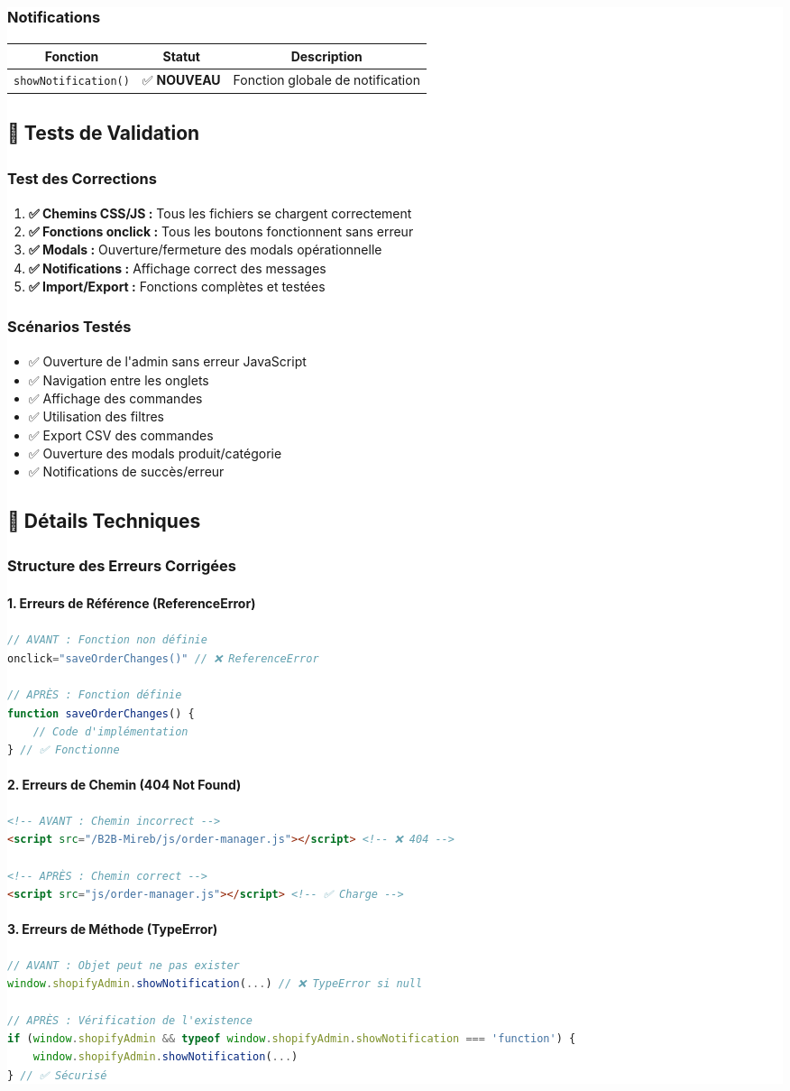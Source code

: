### **Notifications**
| Fonction | Statut | Description |
|----------|--------|-------------|
| `showNotification()` | ✅ **NOUVEAU** | Fonction globale de notification |

## 🧪 Tests de Validation

### Test des Corrections
1. **✅ Chemins CSS/JS :** Tous les fichiers se chargent correctement
2. **✅ Fonctions onclick :** Tous les boutons fonctionnent sans erreur
3. **✅ Modals :** Ouverture/fermeture des modals opérationnelle
4. **✅ Notifications :** Affichage correct des messages
5. **✅ Import/Export :** Fonctions complètes et testées

### Scénarios Testés
- ✅ Ouverture de l'admin sans erreur JavaScript
- ✅ Navigation entre les onglets
- ✅ Affichage des commandes
- ✅ Utilisation des filtres
- ✅ Export CSV des commandes
- ✅ Ouverture des modals produit/catégorie
- ✅ Notifications de succès/erreur

## 🔧 Détails Techniques

### Structure des Erreurs Corrigées

#### 1. **Erreurs de Référence (ReferenceError)**
```javascript
// AVANT : Fonction non définie
onclick="saveOrderChanges()" // ❌ ReferenceError

// APRÈS : Fonction définie
function saveOrderChanges() { 
    // Code d'implémentation
} // ✅ Fonctionne
```

#### 2. **Erreurs de Chemin (404 Not Found)**
```html
<!-- AVANT : Chemin incorrect -->
<script src="/B2B-Mireb/js/order-manager.js"></script> <!-- ❌ 404 -->

<!-- APRÈS : Chemin correct -->
<script src="js/order-manager.js"></script> <!-- ✅ Charge -->
```

#### 3. **Erreurs de Méthode (TypeError)**
```javascript
// AVANT : Objet peut ne pas exister
window.shopifyAdmin.showNotification(...) // ❌ TypeError si null

// APRÈS : Vérification de l'existence
if (window.shopifyAdmin && typeof window.shopifyAdmin.showNotification === 'function') {
    window.shopifyAdmin.showNotification(...)
} // ✅ Sécurisé
```
